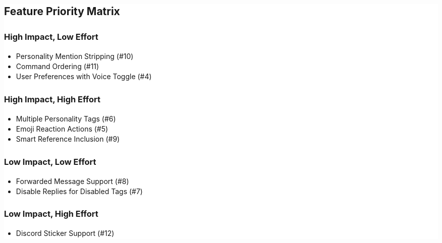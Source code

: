 ## Feature Priority Matrix

### High Impact, Low Effort
- Personality Mention Stripping (#10)
- Command Ordering (#11)
- User Preferences with Voice Toggle (#4)

### High Impact, High Effort
- Multiple Personality Tags (#6)
- Emoji Reaction Actions (#5)
- Smart Reference Inclusion (#9)

### Low Impact, Low Effort
- Forwarded Message Support (#8)
- Disable Replies for Disabled Tags (#7)

### Low Impact, High Effort
- Discord Sticker Support (#12)

